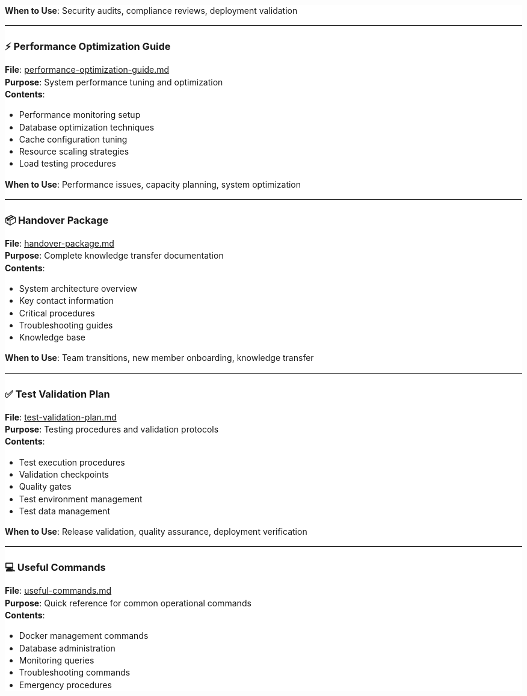 **When to Use**: Security audits, compliance reviews, deployment validation

---

### ⚡ Performance Optimization Guide
**File**: [performance-optimization-guide.md](performance-optimization-guide.md)  
**Purpose**: System performance tuning and optimization  
**Contents**:
- Performance monitoring setup
- Database optimization techniques
- Cache configuration tuning
- Resource scaling strategies
- Load testing procedures

**When to Use**: Performance issues, capacity planning, system optimization

---

### 📦 Handover Package
**File**: [handover-package.md](handover-package.md)  
**Purpose**: Complete knowledge transfer documentation  
**Contents**:
- System architecture overview
- Key contact information
- Critical procedures
- Troubleshooting guides
- Knowledge base

**When to Use**: Team transitions, new member onboarding, knowledge transfer

---

### ✅ Test Validation Plan
**File**: [test-validation-plan.md](test-validation-plan.md)  
**Purpose**: Testing procedures and validation protocols  
**Contents**:
- Test execution procedures
- Validation checkpoints
- Quality gates
- Test environment management
- Test data management

**When to Use**: Release validation, quality assurance, deployment verification

---

### 💻 Useful Commands
**File**: [useful-commands.md](useful-commands.md)  
**Purpose**: Quick reference for common operational commands  
**Contents**:
- Docker management commands
- Database administration
- Monitoring queries
- Troubleshooting commands
- Emergency procedures
